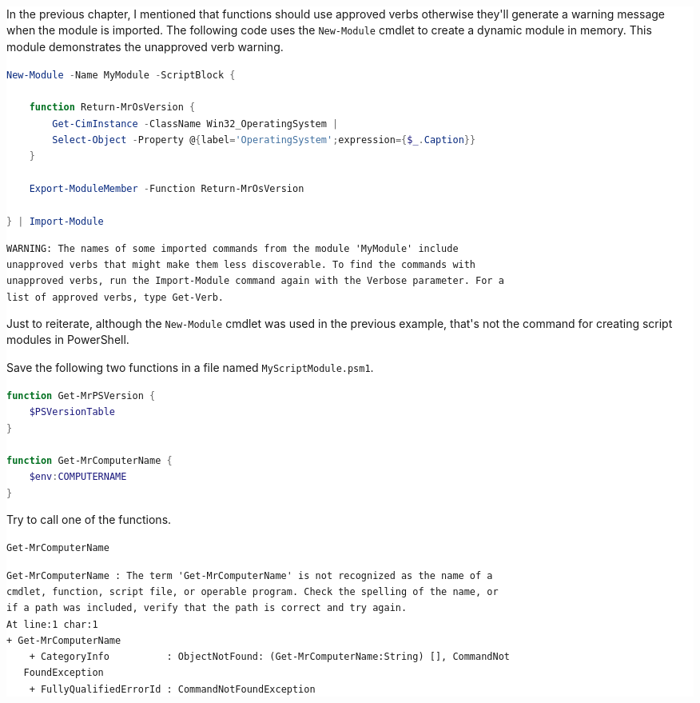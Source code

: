 In the previous chapter, I mentioned that functions should use approved verbs otherwise they'll
generate a warning message when the module is imported. The following code uses the `New-Module`
cmdlet to create a dynamic module in memory. This module demonstrates the unapproved verb warning.

```powershell
New-Module -Name MyModule -ScriptBlock {

    function Return-MrOsVersion {
        Get-CimInstance -ClassName Win32_OperatingSystem |
        Select-Object -Property @{label='OperatingSystem';expression={$_.Caption}}
    }

    Export-ModuleMember -Function Return-MrOsVersion

} | Import-Module
```

```Output
WARNING: The names of some imported commands from the module 'MyModule' include
unapproved verbs that might make them less discoverable. To find the commands with
unapproved verbs, run the Import-Module command again with the Verbose parameter. For a
list of approved verbs, type Get-Verb.
```

Just to reiterate, although the `New-Module` cmdlet was used in the previous example, that's not the
command for creating script modules in PowerShell.

Save the following two functions in a file named `MyScriptModule.psm1`.

```powershell
function Get-MrPSVersion {
    $PSVersionTable
}

function Get-MrComputerName {
    $env:COMPUTERNAME
}
```

Try to call one of the functions.

```powershell
Get-MrComputerName
```

```Output
Get-MrComputerName : The term 'Get-MrComputerName' is not recognized as the name of a
cmdlet, function, script file, or operable program. Check the spelling of the name, or
if a path was included, verify that the path is correct and try again.
At line:1 char:1
+ Get-MrComputerName
    + CategoryInfo          : ObjectNotFound: (Get-MrComputerName:String) [], CommandNot
   FoundException
    + FullyQualifiedErrorId : CommandNotFoundException
```
